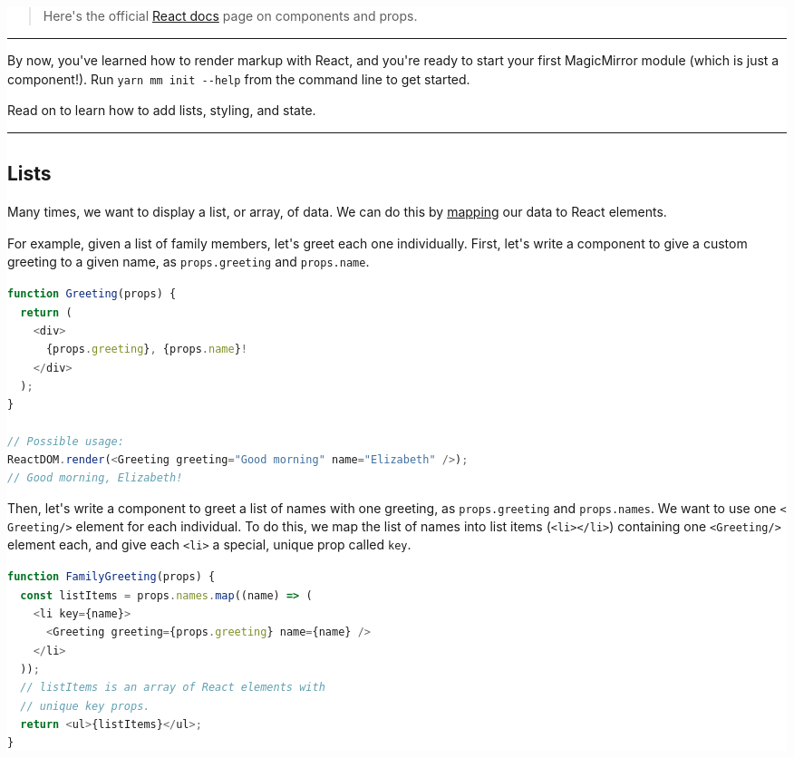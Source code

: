 > Here's the official [React docs](https://reactjs.org/docs/components-and-props.html)
> page on components and props.

---

By now, you've learned how to render markup with React, and you're ready
to start your first MagicMirror module (which is just a component!). Run
`yarn mm init --help` from the command line to get started.

Read on to learn how to add lists, styling, and state.

---

## Lists

Many times, we want to display a list, or array, of data. We can do this
by [mapping](https://developer.mozilla.org/en-US/docs/Web/JavaScript/Reference/Global_Objects/Array/map) our data to React elements.

For example, given a list of family members, let's greet each one
individually. First, let's write a component to give a custom greeting
to a given name, as `props.greeting` and `props.name`.

```javascript
function Greeting(props) {
  return (
    <div>
      {props.greeting}, {props.name}!
    </div>
  );
}

// Possible usage:
ReactDOM.render(<Greeting greeting="Good morning" name="Elizabeth" />);
// Good morning, Elizabeth!
```

Then, let's write a component to greet a list of names with one greeting,
as `props.greeting` and `props.names`. We want to use one `<Greeting/>`
element for each individual. To do this, we map the list of
names into list items (`<li></li>`) containing one `<Greeting/>` element
each, and give each `<li>` a special, unique prop called `key`.

```javascript
function FamilyGreeting(props) {
  const listItems = props.names.map((name) => (
    <li key={name}>
      <Greeting greeting={props.greeting} name={name} />
    </li>
  ));
  // listItems is an array of React elements with
  // unique key props.
  return <ul>{listItems}</ul>;
}
```
